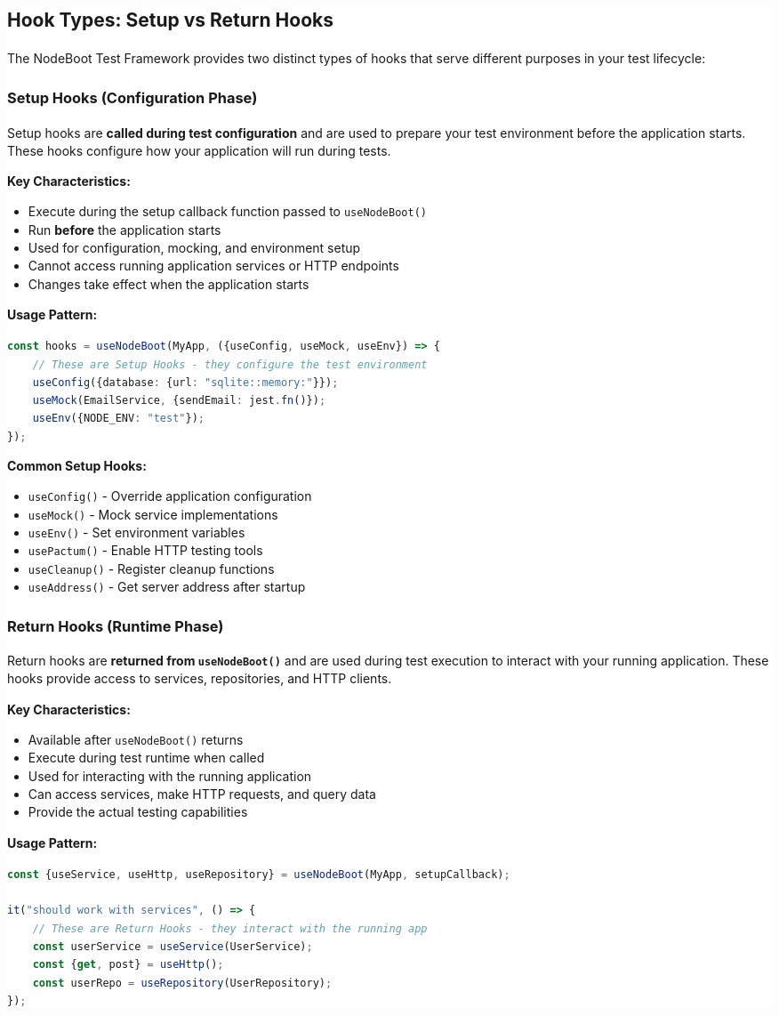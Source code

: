 ## Hook Types: Setup vs Return Hooks

The NodeBoot Test Framework provides two distinct types of hooks that serve different purposes in your test lifecycle:

### Setup Hooks (Configuration Phase)

Setup hooks are **called during test configuration** and are used to prepare your test environment before the application starts. These hooks configure how your application will run during tests.

**Key Characteristics:**

-   Execute during the setup callback function passed to `useNodeBoot()`
-   Run **before** the application starts
-   Used for configuration, mocking, and environment setup
-   Cannot access running application services or HTTP endpoints
-   Changes take effect when the application starts

**Usage Pattern:**

```typescript
const hooks = useNodeBoot(MyApp, ({useConfig, useMock, useEnv}) => {
    // These are Setup Hooks - they configure the test environment
    useConfig({database: {url: "sqlite::memory:"}});
    useMock(EmailService, {sendEmail: jest.fn()});
    useEnv({NODE_ENV: "test"});
});
```

**Common Setup Hooks:**

-   `useConfig()` - Override application configuration
-   `useMock()` - Mock service implementations
-   `useEnv()` - Set environment variables
-   `usePactum()` - Enable HTTP testing tools
-   `useCleanup()` - Register cleanup functions
-   `useAddress()` - Get server address after startup

### Return Hooks (Runtime Phase)

Return hooks are **returned from `useNodeBoot()`** and are used during test execution to interact with your running application. These hooks provide access to services, repositories, and HTTP clients.

**Key Characteristics:**

-   Available after `useNodeBoot()` returns
-   Execute during test runtime when called
-   Used for interacting with the running application
-   Can access services, make HTTP requests, and query data
-   Provide the actual testing capabilities

**Usage Pattern:**

```typescript
const {useService, useHttp, useRepository} = useNodeBoot(MyApp, setupCallback);

it("should work with services", () => {
    // These are Return Hooks - they interact with the running app
    const userService = useService(UserService);
    const {get, post} = useHttp();
    const userRepo = useRepository(UserRepository);
});
```
